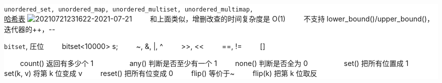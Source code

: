 `unordered_set, unordered_map, unordered_multiset, unordered_multimap,`   
[哈希表](http://c.biancheng.net/view/7230.html)
![20210721231622-2021-07-21](https://raw.githubusercontent.com/fengwei2002/Pictures_01/master/img/20210721231622-2021-07-21.png)
$\qquad$和上面类似，增删改查的时间复杂度是 O(1)
$\qquad$不支持 lower_bound()/upper_bound()， 迭代器的++，--

`bitset`, 圧位
$\qquad$bitset<10000> s;
$\qquad$~, &, |, ^
$\qquad$>>, <<
$\qquad$==, !=
$\qquad$[]

$\qquad$count()  返回有多少个 1
$\qquad$
    $\qquad$any()  判断是否至少有一个 1
    $\qquad$none()  判断是否全为 0
$\qquad$
    $\qquad$set()  把所有位置成 1
    $\qquad$set(k, v)  将第 k 位变成 v
    $\qquad$reset()  把所有位变成 0
    $\qquad$flip()  等价于~
    $\qquad$flip(k) 把第 k 位取反
